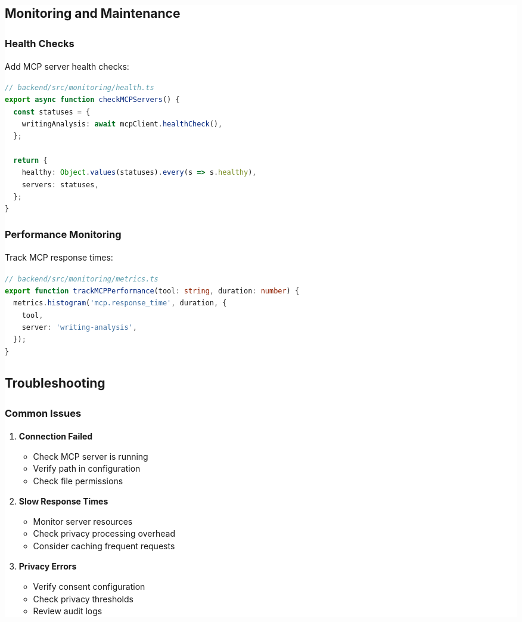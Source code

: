 ## Monitoring and Maintenance

### Health Checks

Add MCP server health checks:

```typescript
// backend/src/monitoring/health.ts
export async function checkMCPServers() {
  const statuses = {
    writingAnalysis: await mcpClient.healthCheck(),
  };

  return {
    healthy: Object.values(statuses).every(s => s.healthy),
    servers: statuses,
  };
}
```

### Performance Monitoring

Track MCP response times:

```typescript
// backend/src/monitoring/metrics.ts
export function trackMCPPerformance(tool: string, duration: number) {
  metrics.histogram('mcp.response_time', duration, {
    tool,
    server: 'writing-analysis',
  });
}
```

## Troubleshooting

### Common Issues

1. **Connection Failed**
   - Check MCP server is running
   - Verify path in configuration
   - Check file permissions

2. **Slow Response Times**
   - Monitor server resources
   - Check privacy processing overhead
   - Consider caching frequent requests

3. **Privacy Errors**
   - Verify consent configuration
   - Check privacy thresholds
   - Review audit logs
